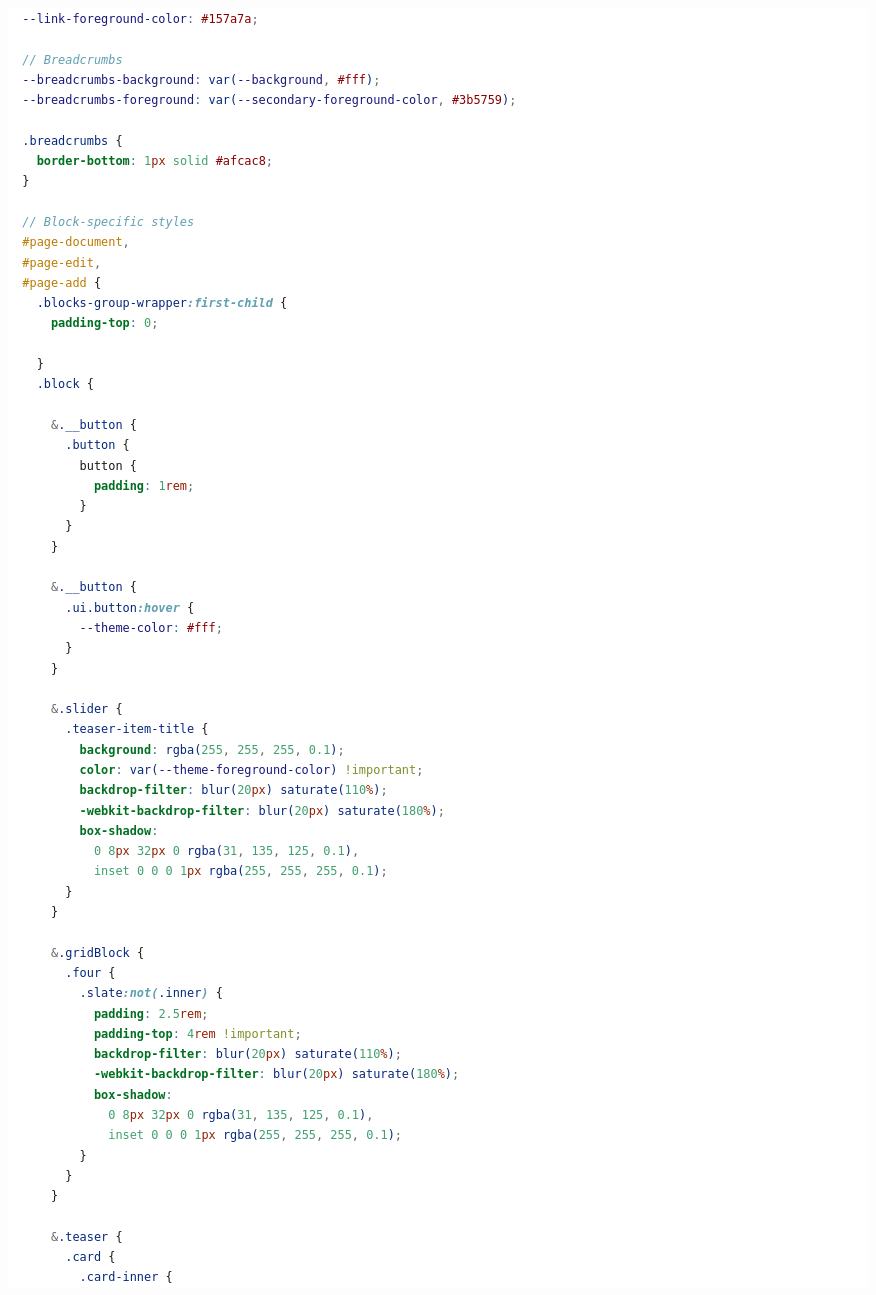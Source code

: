 ```scss
  --link-foreground-color: #157a7a;

  // Breadcrumbs
  --breadcrumbs-background: var(--background, #fff);
  --breadcrumbs-foreground: var(--secondary-foreground-color, #3b5759);

  .breadcrumbs {
    border-bottom: 1px solid #afcac8;
  }

  // Block-specific styles
  #page-document,
  #page-edit,
  #page-add {
    .blocks-group-wrapper:first-child {
      padding-top: 0;

    }
    .block {

      &.__button {
        .button {
          button {
            padding: 1rem;
          }
        }
      }

      &.__button {
        .ui.button:hover {
          --theme-color: #fff;
        }
      }

      &.slider {
        .teaser-item-title {
          background: rgba(255, 255, 255, 0.1);
          color: var(--theme-foreground-color) !important;
          backdrop-filter: blur(20px) saturate(110%);
          -webkit-backdrop-filter: blur(20px) saturate(180%);
          box-shadow:
            0 8px 32px 0 rgba(31, 135, 125, 0.1),
            inset 0 0 0 1px rgba(255, 255, 255, 0.1);
        }
      }

      &.gridBlock {
        .four {
          .slate:not(.inner) {
            padding: 2.5rem;
            padding-top: 4rem !important;
            backdrop-filter: blur(20px) saturate(110%);
            -webkit-backdrop-filter: blur(20px) saturate(180%);
            box-shadow:
              0 8px 32px 0 rgba(31, 135, 125, 0.1),
              inset 0 0 0 1px rgba(255, 255, 255, 0.1);
          }
        }
      }

      &.teaser {
        .card {
          .card-inner {
```